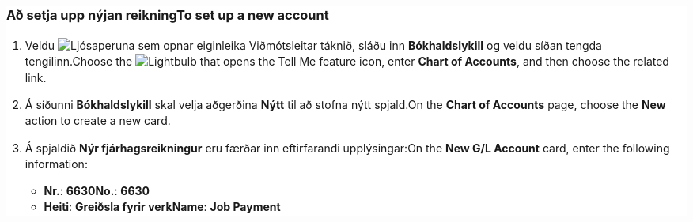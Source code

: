 ### <a name="to-set-up-a-new-account"></a><span data-ttu-id="d6a9e-435">Að setja upp nýjan reikning</span><span class="sxs-lookup"><span data-stu-id="d6a9e-435">To set up a new account</span></span>  

1.  <span data-ttu-id="d6a9e-436">Veldu ![Ljósaperuna sem opnar eiginleika Viðmótsleitar](media/ui-search/search_small.png "Segðu mér hvað þú vilt gera") táknið, sláðu inn **Bókhaldslykill** og veldu síðan tengda tengilinn.</span><span class="sxs-lookup"><span data-stu-id="d6a9e-436">Choose the ![Lightbulb that opens the Tell Me feature](media/ui-search/search_small.png "Tell me what you want to do") icon, enter **Chart of Accounts**, and then choose the related link.</span></span>  
2.  <span data-ttu-id="d6a9e-437">Á síðunni **Bókhaldslykill** skal velja aðgerðina **Nýtt** til að stofna nýtt spjald.</span><span class="sxs-lookup"><span data-stu-id="d6a9e-437">On the **Chart of Accounts** page, choose the **New** action to create a new card.</span></span>  
3.  <span data-ttu-id="d6a9e-438">Á spjaldið **Nýr fjárhagsreikningur** eru færðar inn eftirfarandi upplýsingar:</span><span class="sxs-lookup"><span data-stu-id="d6a9e-438">On the **New G/L Account** card, enter the following information:</span></span>  

    -   <span data-ttu-id="d6a9e-439">**Nr.**: **6630**</span><span class="sxs-lookup"><span data-stu-id="d6a9e-439">**No.**: **6630**</span></span>  
    -   <span data-ttu-id="d6a9e-440">**Heiti**: **Greiðsla fyrir verk**</span><span class="sxs-lookup"><span data-stu-id="d6a9e-440">**Name**: **Job Payment**</span></span>  

